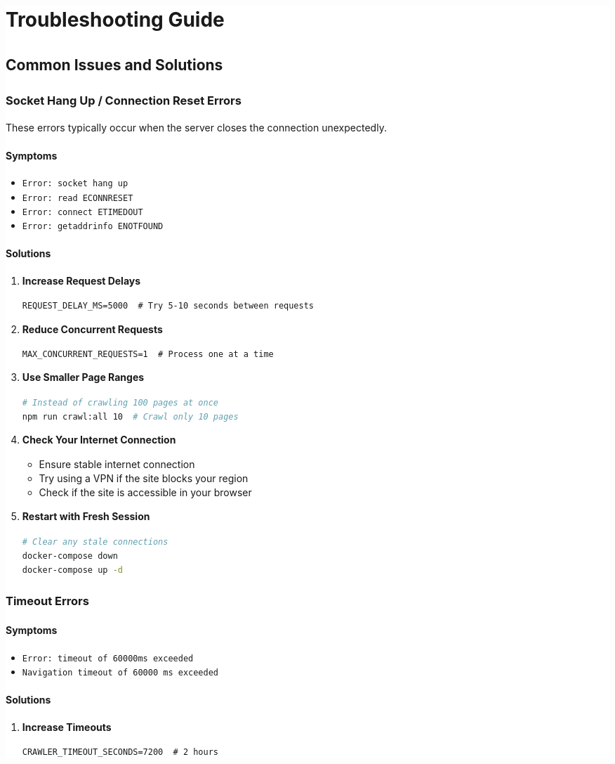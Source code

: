 # Troubleshooting Guide

## Common Issues and Solutions

### Socket Hang Up / Connection Reset Errors

These errors typically occur when the server closes the connection unexpectedly.

#### Symptoms
- `Error: socket hang up`
- `Error: read ECONNRESET`
- `Error: connect ETIMEDOUT`
- `Error: getaddrinfo ENOTFOUND`

#### Solutions

1. **Increase Request Delays**
   ```env
   REQUEST_DELAY_MS=5000  # Try 5-10 seconds between requests
   ```

2. **Reduce Concurrent Requests**
   ```env
   MAX_CONCURRENT_REQUESTS=1  # Process one at a time
   ```

3. **Use Smaller Page Ranges**
   ```bash
   # Instead of crawling 100 pages at once
   npm run crawl:all 10  # Crawl only 10 pages
   ```

4. **Check Your Internet Connection**
   - Ensure stable internet connection
   - Try using a VPN if the site blocks your region
   - Check if the site is accessible in your browser

5. **Restart with Fresh Session**
   ```bash
   # Clear any stale connections
   docker-compose down
   docker-compose up -d
   ```

### Timeout Errors

#### Symptoms
- `Error: timeout of 60000ms exceeded`
- `Navigation timeout of 60000 ms exceeded`

#### Solutions

1. **Increase Timeouts**
   ```env
   CRAWLER_TIMEOUT_SECONDS=7200  # 2 hours
   ```
